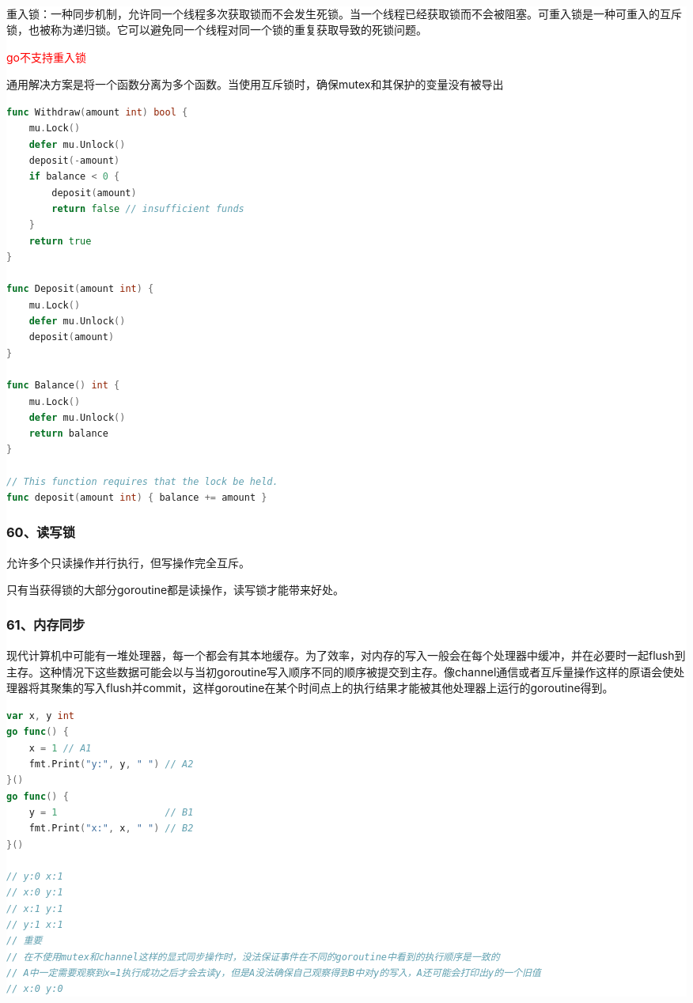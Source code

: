 重入锁：一种同步机制，允许同一个线程多次获取锁而不会发生死锁。当一个线程已经获取锁而不会被阻塞。可重入锁是一种可重入的互斥锁，也被称为递归锁。它可以避免同一个线程对同一个锁的重复获取导致的死锁问题。

<span style='color:red'>go不支持重入锁</span>

通用解决方案是将一个函数分离为多个函数。当使用互斥锁时，确保mutex和其保护的变量没有被导出

```go
func Withdraw(amount int) bool {
    mu.Lock()
    defer mu.Unlock()
    deposit(-amount)
    if balance < 0 {
        deposit(amount)
        return false // insufficient funds
    }
    return true
}

func Deposit(amount int) {
    mu.Lock()
    defer mu.Unlock()
    deposit(amount)
}

func Balance() int {
    mu.Lock()
    defer mu.Unlock()
    return balance
}

// This function requires that the lock be held.
func deposit(amount int) { balance += amount }
```



### 60、读写锁

允许多个只读操作并行执行，但写操作完全互斥。

只有当获得锁的大部分goroutine都是读操作，读写锁才能带来好处。



### 61、内存同步

现代计算机中可能有一堆处理器，每一个都会有其本地缓存。为了效率，对内存的写入一般会在每个处理器中缓冲，并在必要时一起flush到主存。这种情况下这些数据可能会以与当初goroutine写入顺序不同的顺序被提交到主存。像channel通信或者互斥量操作这样的原语会使处理器将其聚集的写入flush并commit，这样goroutine在某个时间点上的执行结果才能被其他处理器上运行的goroutine得到。

```go
var x, y int
go func() {
    x = 1 // A1
    fmt.Print("y:", y, " ") // A2
}()
go func() {
    y = 1                   // B1
    fmt.Print("x:", x, " ") // B2
}()

// y:0 x:1
// x:0 y:1
// x:1 y:1
// y:1 x:1
// 重要
// 在不使用mutex和channel这样的显式同步操作时，没法保证事件在不同的goroutine中看到的执行顺序是一致的
// A中一定需要观察到x=1执行成功之后才会去读y，但是A没法确保自己观察得到B中对y的写入，A还可能会打印出y的一个旧值
// x:0 y:0
```